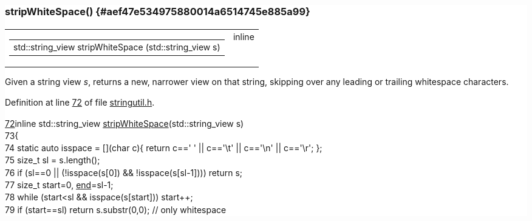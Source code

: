 ### stripWhiteSpace() {#aef47e534975880014a6514745e885a99}

<div class="doxyMemberItem">
<div class="doxyMemberProto">
<table class="doxyMemberLabels">
<tr class="doxyMemberLabels">
<td class="doxyMemberLabelsLeft">
<table class="doxyMemberName">
<tr>
<td class="doxyMemberName">std::string_view stripWhiteSpace (std::string_view s)</td>
</tr>
</table>
</td>
<td class="doxyMemberLabelsRight">
<span class="doxyMemberLabels">
<span class="doxyMemberLabel inline">inline</span>
</span>
</td>
</tr>
</table>
</div>
<div class="doxyMemberDoc">
<p>Given a string view <em>s</em>, returns a new, narrower view on that string, skipping over any leading or trailing whitespace characters.</p>

<p>Definition at line <a href="#l00072">72</a> of file <a href="/web-doxygen/docs/api/files/src/stringutil-h">stringutil.h</a>.</p>

<div class="doxyProgramListing">

<div class="doxyCodeLine"><span class="doxyLineNumber"><a href="#aef47e534975880014a6514745e885a99">72</a></span><span class="doxyLineContent"><span class="doxyHighlightKeyword">inline</span><span class="doxyHighlight"> std::string_view <a href="#aef47e534975880014a6514745e885a99">stripWhiteSpace</a>(std::string_view s)</span></span></div>
<div class="doxyCodeLine"><span class="doxyLineNumber">73</span><span class="doxyLineContent"><span class="doxyHighlight">{</span></span></div>
<div class="doxyCodeLine"><span class="doxyLineNumber">74</span><span class="doxyLineContent"><span class="doxyHighlight">  </span><span class="doxyHighlightKeyword">static</span><span class="doxyHighlight"> </span><span class="doxyHighlightKeyword">auto</span><span class="doxyHighlight"> isspace = [](</span><span class="doxyHighlightKeywordType">char</span><span class="doxyHighlight"> c){ </span><span class="doxyHighlightKeywordFlow">return</span><span class="doxyHighlight"> c==</span><span class="doxyHighlightCharLiteral">' '</span><span class="doxyHighlight"> || c==</span><span class="doxyHighlightCharLiteral">'\t'</span><span class="doxyHighlight"> || c==</span><span class="doxyHighlightCharLiteral">'\n'</span><span class="doxyHighlight"> || c==</span><span class="doxyHighlightCharLiteral">'\r'</span><span class="doxyHighlight">; };</span></span></div>
<div class="doxyCodeLine"><span class="doxyLineNumber">75</span><span class="doxyLineContent"><span class="doxyHighlight">  </span><span class="doxyHighlightKeywordType">size_t</span><span class="doxyHighlight"> sl = s.length();</span></span></div>
<div class="doxyCodeLine"><span class="doxyLineNumber">76</span><span class="doxyLineContent"><span class="doxyHighlight">  </span><span class="doxyHighlightKeywordFlow">if</span><span class="doxyHighlight"> (sl==0 || (!isspace(s[0]) &amp;&amp; !isspace(s[sl-1]))) </span><span class="doxyHighlightKeywordFlow">return</span><span class="doxyHighlight"> s;</span></span></div>
<div class="doxyCodeLine"><span class="doxyLineNumber">77</span><span class="doxyLineContent"><span class="doxyHighlight">  </span><span class="doxyHighlightKeywordType">size_t</span><span class="doxyHighlight"> start=0, <a href="/web-doxygen/docs/api/files/src/dir-cpp/#ad0550a128905c4e07b633d437992b002">end</a>=sl-1;</span></span></div>
<div class="doxyCodeLine"><span class="doxyLineNumber">78</span><span class="doxyLineContent"><span class="doxyHighlight">  </span><span class="doxyHighlightKeywordFlow">while</span><span class="doxyHighlight"> (start&lt;sl &amp;&amp; isspace(s[start])) start++;</span></span></div>
<div class="doxyCodeLine"><span class="doxyLineNumber">79</span><span class="doxyLineContent"><span class="doxyHighlight">  </span><span class="doxyHighlightKeywordFlow">if</span><span class="doxyHighlight"> (start==sl) </span><span class="doxyHighlightKeywordFlow">return</span><span class="doxyHighlight"> s.substr(0,0); </span><span class="doxyHighlightComment">// only whitespace</span></span></div>
